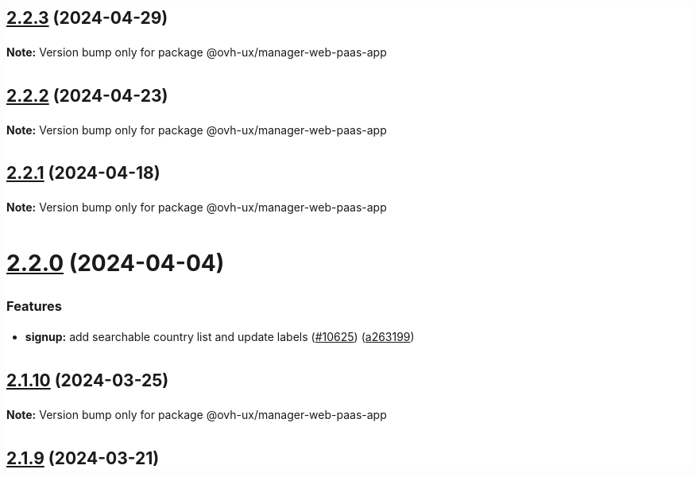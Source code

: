 



## [2.2.3](https://github.com/ovh/manager/compare/@ovh-ux/manager-web-paas-app@2.2.2...@ovh-ux/manager-web-paas-app@2.2.3) (2024-04-29)

**Note:** Version bump only for package @ovh-ux/manager-web-paas-app





## [2.2.2](https://github.com/ovh/manager/compare/@ovh-ux/manager-web-paas-app@2.2.1...@ovh-ux/manager-web-paas-app@2.2.2) (2024-04-23)

**Note:** Version bump only for package @ovh-ux/manager-web-paas-app





## [2.2.1](https://github.com/ovh/manager/compare/@ovh-ux/manager-web-paas-app@2.2.0...@ovh-ux/manager-web-paas-app@2.2.1) (2024-04-18)

**Note:** Version bump only for package @ovh-ux/manager-web-paas-app





# [2.2.0](https://github.com/ovh/manager/compare/@ovh-ux/manager-web-paas-app@2.1.10...@ovh-ux/manager-web-paas-app@2.2.0) (2024-04-04)


### Features

* **signup:** add searchable country list and update labels ([#10625](https://github.com/ovh/manager/issues/10625)) ([a263199](https://github.com/ovh/manager/commit/a263199b06a47298eb7bf0a99814b38da3b544c2))





## [2.1.10](https://github.com/ovh/manager/compare/@ovh-ux/manager-web-paas-app@2.1.9...@ovh-ux/manager-web-paas-app@2.1.10) (2024-03-25)

**Note:** Version bump only for package @ovh-ux/manager-web-paas-app





## [2.1.9](https://github.com/ovh/manager/compare/@ovh-ux/manager-web-paas-app@2.1.8...@ovh-ux/manager-web-paas-app@2.1.9) (2024-03-21)
